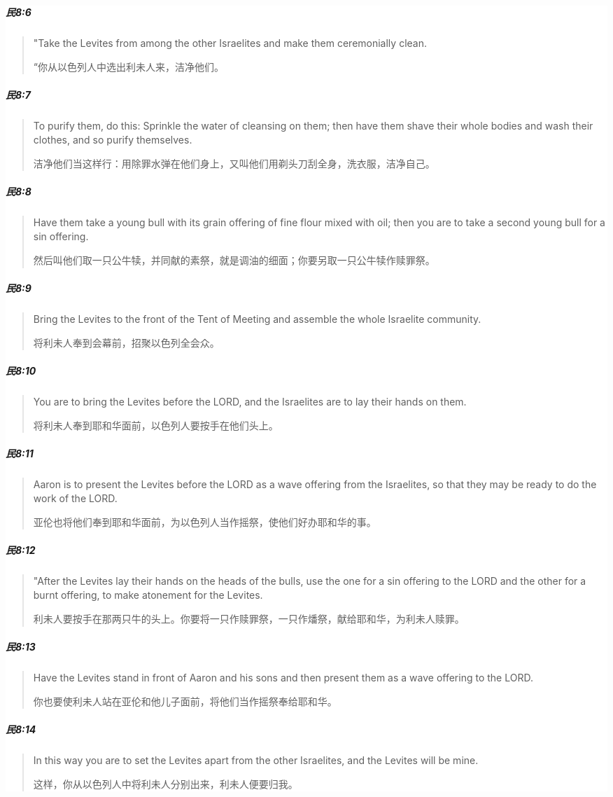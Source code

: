 
##### 民8:6
> "Take the Levites from among the other Israelites and make them ceremonially clean.
>
> “你从以色列人中选出利未人来，洁净他们。


##### 民8:7
> To purify them, do this: Sprinkle the water of cleansing on them; then have them shave their whole bodies and wash their clothes, and so purify themselves.
>
> 洁净他们当这样行：用除罪水弹在他们身上，又叫他们用剃头刀刮全身，洗衣服，洁净自己。


##### 民8:8
> Have them take a young bull with its grain offering of fine flour mixed with oil; then you are to take a second young bull for a sin offering.
>
> 然后叫他们取一只公牛犊，并同献的素祭，就是调油的细面；你要另取一只公牛犊作赎罪祭。


##### 民8:9
> Bring the Levites to the front of the Tent of Meeting and assemble the whole Israelite community.
>
> 将利未人奉到会幕前，招聚以色列全会众。


##### 民8:10
> You are to bring the Levites before the LORD, and the Israelites are to lay their hands on them.
>
> 将利未人奉到耶和华面前，以色列人要按手在他们头上。


##### 民8:11
> Aaron is to present the Levites before the LORD as a wave offering from the Israelites, so that they may be ready to do the work of the LORD.
>
> 亚伦也将他们奉到耶和华面前，为以色列人当作摇祭，使他们好办耶和华的事。


##### 民8:12
> "After the Levites lay their hands on the heads of the bulls, use the one for a sin offering to the LORD and the other for a burnt offering, to make atonement for the Levites.
>
> 利未人要按手在那两只牛的头上。你要将一只作赎罪祭，一只作燔祭，献给耶和华，为利未人赎罪。


##### 民8:13
> Have the Levites stand in front of Aaron and his sons and then present them as a wave offering to the LORD.
>
> 你也要使利未人站在亚伦和他儿子面前，将他们当作摇祭奉给耶和华。


##### 民8:14
> In this way you are to set the Levites apart from the other Israelites, and the Levites will be mine.
>
> 这样，你从以色列人中将利未人分别出来，利未人便要归我。
